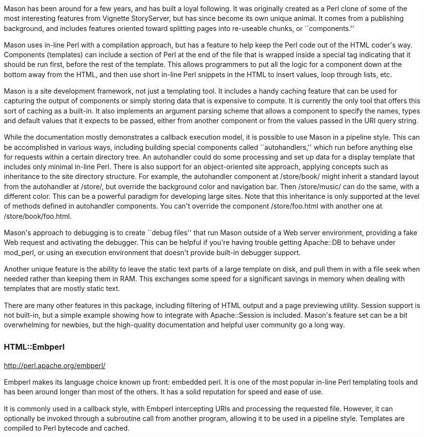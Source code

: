 Mason has been around for a few years, and has built a loyal following. It was originally created as a Perl clone of some of the most interesting features from Vignette StoryServer, but has since become its own unique animal. It comes from a publishing background, and includes features oriented toward splitting pages into re-useable chunks, or \`\`components.''

Mason uses in-line Perl with a compilation approach, but has a feature to help keep the Perl code out of the HTML coder's way. Components (templates) can include a section of Perl at the end of the file that is wrapped inside a special tag indicating that it should be run first, before the rest of the template. This allows programmers to put all the logic for a component down at the bottom away from the HTML, and then use short in-line Perl snippets in the HTML to insert values, loop through lists, etc.

Mason is a site development framework, not just a templating tool. It includes a handy caching feature that can be used for capturing the output of components or simply storing data that is expensive to compute. It is currently the only tool that offers this sort of caching as a built-in. It also implements an argument parsing scheme that allows a component to specify the names, types and default values that it expects to be passed, either from another component or from the values passed in the URI query string.

While the documentation mostly demonstrates a callback execution model, it is possible to use Mason in a pipeline style. This can be accomplished in various ways, including building special components called \`\`autohandlers,'' which run before anything else for requests within a certain directory tree. An autohandler could do some processing and set up data for a display template that includes only minimal in-line Perl. There is also support for an object-oriented site approach, applying concepts such as inheritance to the site directory structure. For example, the autohandler component at /store/book/ might inherit a standard layout from the autohandler at /store/, but override the background color and navigation bar. Then /store/music/ can do the same, with a different color. This can be a powerful paradigm for developing large sites. Note that this inheritance is only supported at the level of methods defined in autohandler components. You can't override the component /store/foo.html with another one at /store/book/foo.html.

Mason's approach to debugging is to create \`\`debug files'' that run Mason outside of a Web server environment, providing a fake Web request and activating the debugger. This can be helpful if you're having trouble getting Apache::DB to behave under mod\_perl, or using an execution environment that doesn't provide built-in debugger support.

Another unique feature is the ability to leave the static text parts of a large template on disk, and pull them in with a file seek when needed rather than keeping them in RAM. This exchanges some speed for a significant savings in memory when dealing with templates that are mostly static text.

There are many other features in this package, including filtering of HTML output and a page previewing utility. Session support is not built-in, but a simple example showing how to integrate with Apache::Session is included. Mason's feature set can be a bit overwhelming for newbies, but the high-quality documentation and helpful user community go a long way.

### <span id="html::embperl">HTML::Embperl</span>

<http://perl.apache.org/embperl/>

Embperl makes its language choice known up front: embedded perl. It is one of the most popular in-line Perl templating tools and has been around longer than most of the others. It has a solid reputation for speed and ease of use.

It is commonly used in a callback style, with Embperl intercepting URIs and processing the requested file. However, it can optionally be invoked through a subroutine call from another program, allowing it to be used in a pipeline style. Templates are compiled to Perl bytecode and cached.
